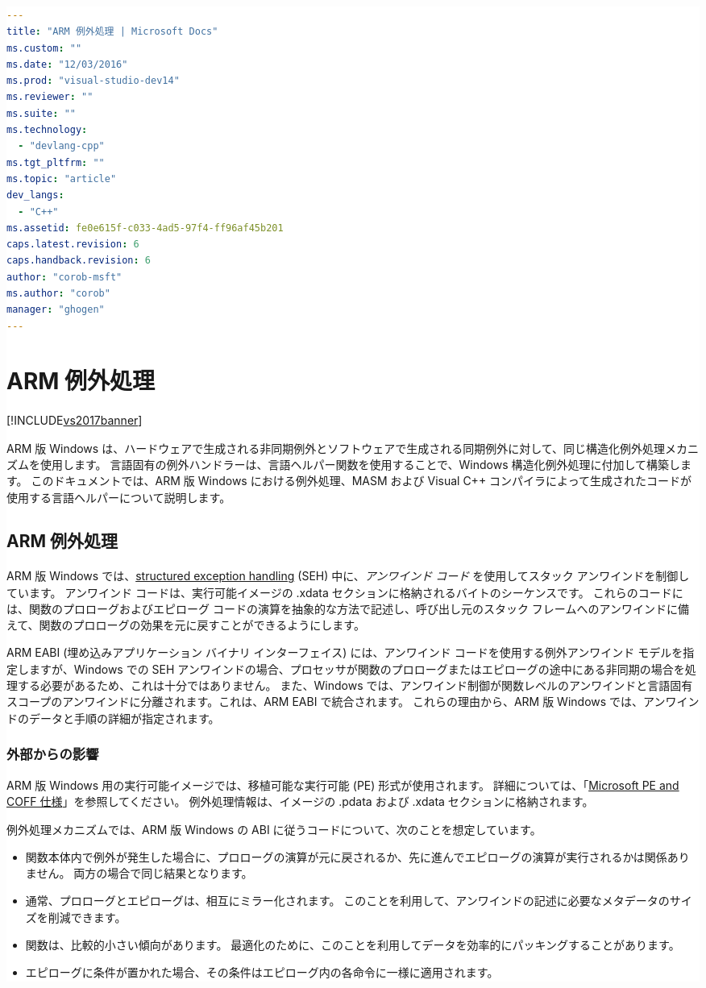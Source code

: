 ```yaml
---
title: "ARM 例外処理 | Microsoft Docs"
ms.custom: ""
ms.date: "12/03/2016"
ms.prod: "visual-studio-dev14"
ms.reviewer: ""
ms.suite: ""
ms.technology: 
  - "devlang-cpp"
ms.tgt_pltfrm: ""
ms.topic: "article"
dev_langs: 
  - "C++"
ms.assetid: fe0e615f-c033-4ad5-97f4-ff96af45b201
caps.latest.revision: 6
caps.handback.revision: 6
author: "corob-msft"
ms.author: "corob"
manager: "ghogen"
---
```

# ARM 例外処理
[!INCLUDE[vs2017banner](../assembler/inline/includes/vs2017banner.md)]

ARM 版 Windows は、ハードウェアで生成される非同期例外とソフトウェアで生成される同期例外に対して、同じ構造化例外処理メカニズムを使用します。  言語固有の例外ハンドラーは、言語ヘルパー関数を使用することで、Windows 構造化例外処理に付加して構築します。  このドキュメントでは、ARM 版 Windows における例外処理、MASM および Visual C\+\+ コンパイラによって生成されたコードが使用する言語ヘルパーについて説明します。  
  
## ARM 例外処理  
 ARM 版 Windows では、[structured exception handling](http://msdn.microsoft.com/library/windows/desktop/ms680657) \(SEH\) 中に、*アンワインド コード* を使用してスタック アンワインドを制御しています。  アンワインド コードは、実行可能イメージの .xdata セクションに格納されるバイトのシーケンスです。  これらのコードには、関数のプロローグおよびエピローグ コードの演算を抽象的な方法で記述し、呼び出し元のスタック フレームへのアンワインドに備えて、関数のプロローグの効果を元に戻すことができるようにします。  
  
 ARM EABI \(埋め込みアプリケーション バイナリ インターフェイス\) には、アンワインド コードを使用する例外アンワインド モデルを指定しますが、Windows での SEH アンワインドの場合、プロセッサが関数のプロローグまたはエピローグの途中にある非同期の場合を処理する必要があるため、これは十分ではありません。  また、Windows では、アンワインド制御が関数レベルのアンワインドと言語固有スコープのアンワインドに分離されます。これは、ARM EABI で統合されます。  これらの理由から、ARM 版 Windows では、アンワインドのデータと手順の詳細が指定されます。  
  
### 外部からの影響  
 ARM 版 Windows 用の実行可能イメージでは、移植可能な実行可能 \(PE\) 形式が使用されます。  詳細については、「[Microsoft PE and COFF 仕様](http://go.microsoft.com/fwlink/p/?linkid=84140)」を参照してください。  例外処理情報は、イメージの .pdata および .xdata セクションに格納されます。  
  
 例外処理メカニズムでは、ARM 版 Windows の ABI に従うコードについて、次のことを想定しています。  
  
-   関数本体内で例外が発生した場合に、プロローグの演算が元に戻されるか、先に進んでエピローグの演算が実行されるかは関係ありません。  両方の場合で同じ結果となります。  
  
-   通常、プロローグとエピローグは、相互にミラー化されます。  このことを利用して、アンワインドの記述に必要なメタデータのサイズを削減できます。  
  
-   関数は、比較的小さい傾向があります。  最適化のために、このことを利用してデータを効率的にパッキングすることがあります。  
  
-   エピローグに条件が置かれた場合、その条件はエピローグ内の各命令に一様に適用されます。  
  